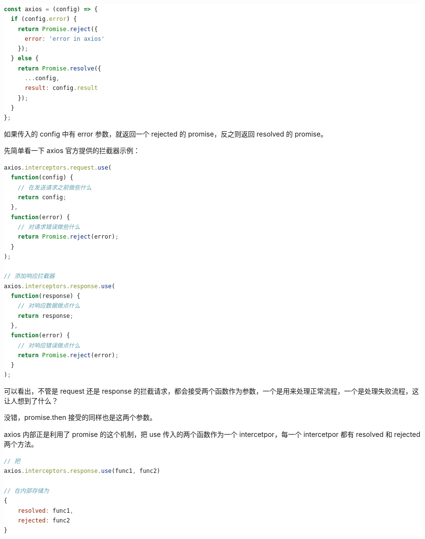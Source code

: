 ```js
const axios = (config) => {
  if (config.error) {
    return Promise.reject({
      error: 'error in axios'
    });
  } else {
    return Promise.resolve({
      ...config,
      result: config.result
    });
  }
};
```

如果传入的 config 中有 error 参数，就返回一个 rejected 的 promise，反之则返回 resolved 的 promise。

先简单看一下 axios 官方提供的拦截器示例：

```js
axios.interceptors.request.use(
  function(config) {
    // 在发送请求之前做些什么
    return config;
  },
  function(error) {
    // 对请求错误做些什么
    return Promise.reject(error);
  }
);

// 添加响应拦截器
axios.interceptors.response.use(
  function(response) {
    // 对响应数据做点什么
    return response;
  },
  function(error) {
    // 对响应错误做点什么
    return Promise.reject(error);
  }
);
```

可以看出，不管是 request 还是 response 的拦截请求，都会接受两个函数作为参数，一个是用来处理正常流程，一个是处理失败流程，这让人想到了什么？

没错，promise.then 接受的同样也是这两个参数。

axios 内部正是利用了 promise 的这个机制，把 use 传入的两个函数作为一个 intercetpor，每一个 intercetpor 都有 resolved 和 rejected 两个方法。

```js
// 把
axios.interceptors.response.use(func1, func2)

// 在内部存储为
{
    resolved: func1,
    rejected: func2
}
```
